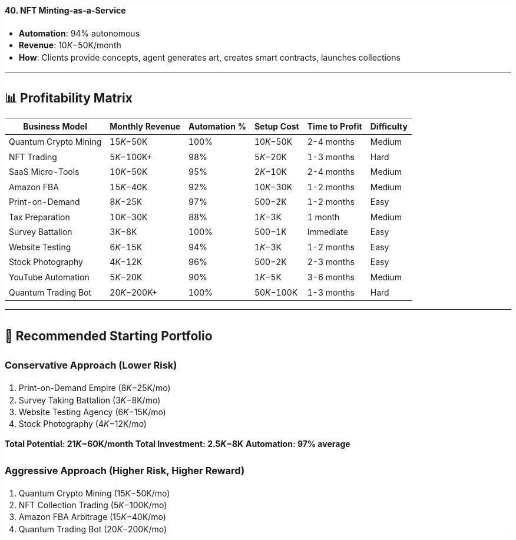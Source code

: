 #### 40. **NFT Minting-as-a-Service**
- **Automation**: 94% autonomous
- **Revenue**: $10K-$50K/month
- **How**: Clients provide concepts, agent generates art, creates smart contracts, launches collections

---

## 📊 Profitability Matrix

| Business Model | Monthly Revenue | Automation % | Setup Cost | Time to Profit | Difficulty |
|----------------|----------------|--------------|------------|----------------|------------|
| Quantum Crypto Mining | $15K-$50K | 100% | $10K-$50K | 2-4 months | Medium |
| NFT Trading | $5K-$100K+ | 98% | $5K-$20K | 1-3 months | Hard |
| SaaS Micro-Tools | $10K-$50K | 95% | $2K-$10K | 2-4 months | Medium |
| Amazon FBA | $15K-$40K | 92% | $10K-$30K | 1-2 months | Medium |
| Print-on-Demand | $8K-$25K | 97% | $500-$2K | 1-2 months | Easy |
| Tax Preparation | $10K-$30K | 88% | $1K-$3K | 1 month | Medium |
| Survey Battalion | $3K-$8K | 100% | $500-$1K | Immediate | Easy |
| Website Testing | $6K-$15K | 94% | $1K-$3K | 1-2 months | Easy |
| Stock Photography | $4K-$12K | 96% | $500-$2K | 2-3 months | Easy |
| YouTube Automation | $5K-$20K | 90% | $1K-$5K | 3-6 months | Medium |
| Quantum Trading Bot | $20K-$200K+ | 100% | $50K-$100K | 1-3 months | Hard |

---

## 🎯 Recommended Starting Portfolio

### Conservative Approach (Lower Risk)
1. Print-on-Demand Empire ($8K-$25K/mo)
2. Survey Taking Battalion ($3K-$8K/mo)
3. Website Testing Agency ($6K-$15K/mo)
4. Stock Photography ($4K-$12K/mo)

**Total Potential: $21K-$60K/month**
**Total Investment: $2.5K-$8K**
**Automation: 97% average**

### Aggressive Approach (Higher Risk, Higher Reward)
1. Quantum Crypto Mining ($15K-$50K/mo)
2. NFT Collection Trading ($5K-$100K/mo)
3. Amazon FBA Arbitrage ($15K-$40K/mo)
4. Quantum Trading Bot ($20K-$200K/mo)
